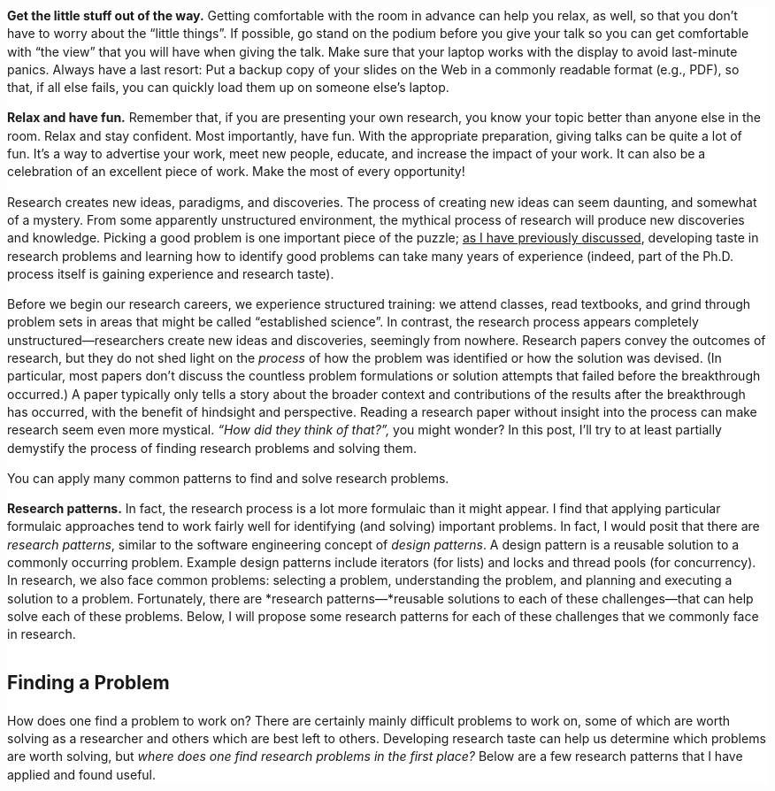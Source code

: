**Get the little stuff out of the way.**  Getting comfortable with the room in advance can help you relax, as well, so that you don’t have to worry about the “little things”.  If possible, go stand on the podium before you give your talk so you can get comfortable with “the view” that you will have when giving the talk.  Make sure that your laptop works with the display to avoid last-minute panics.  Always have a last resort: Put a backup copy of your slides on the Web in a commonly readable format (e.g., PDF), so that, if all else fails, you can quickly load them up on someone else’s laptop.

**Relax and have fun.**  Remember that, if you are presenting your own research, you know your topic better than anyone else in the room.  Relax and stay confident.  Most importantly, have fun.  With the appropriate preparation, giving talks can be quite a lot of fun.  It’s a way to advertise your work, meet new people, educate, and increase the impact of your work.  It can also be a celebration of an excellent piece of work.  Make the most of every opportunity!

Research creates new ideas, paradigms, and discoveries.  The process of creating new ideas can seem daunting, and somewhat of a mystery.  From some apparently unstructured environment, the mythical process of research will produce new discoveries and knowledge.  Picking a good problem is one important piece of the puzzle; [as I have previously discussed](https://greatresearch.org/2013/09/13/cultivating-your-research-taste/), developing taste in research problems and learning how to identify good problems can take many years of experience (indeed, part of the Ph.D. process itself is gaining experience and research taste).

Before we begin our research careers, we experience structured training: we attend classes, read textbooks, and grind through problem sets in areas that might be called “established science”. In contrast, the research process  appears completely unstructured—researchers create new ideas and discoveries, seemingly from nowhere.  Research papers convey the outcomes of research, but they do not shed light on the *process* of how the problem was identified or how the solution was devised. (In particular, most papers don’t discuss the countless problem formulations or solution attempts that failed before the breakthrough occurred.)  A paper typically only tells a story about the broader context and contributions of the results after the breakthrough has occurred, with the benefit of hindsight and perspective.  Reading a research paper without insight into the process can make research seem even more mystical.  *“How did they think of that?”,* you might wonder?  In this post, I’ll try to at least partially demystify the process of finding research problems and solving them.



You can apply many common patterns to find and solve research problems.

**Research patterns.** In fact, the research process is a lot more formulaic than it might appear.  I find that applying particular formulaic approaches tend to work fairly well for identifying (and solving) important problems.  In fact, I would posit that there are *research patterns*, similar to the software engineering concept of *design patterns*.  A design pattern is a reusable solution to a commonly occurring problem.  Example design patterns include iterators (for lists) and locks and thread pools (for concurrency).  In research, we also face common problems: selecting a problem, understanding the problem, and planning and executing a solution to a problem.  Fortunately, there are *research patterns—*reusable solutions to each of these challenges—that can help solve each of these problems.  Below, I will propose some research patterns for each of these challenges that we commonly face in research.

## Finding a Problem

How does one find a problem to work on?  There are certainly mainly difficult problems to work on, some of which are worth solving as a researcher and others which are best left to others.  Developing research taste can help us determine which problems are worth solving, but *where does one find research problems in the first place?*  Below are a few research patterns that I have applied and found useful.

